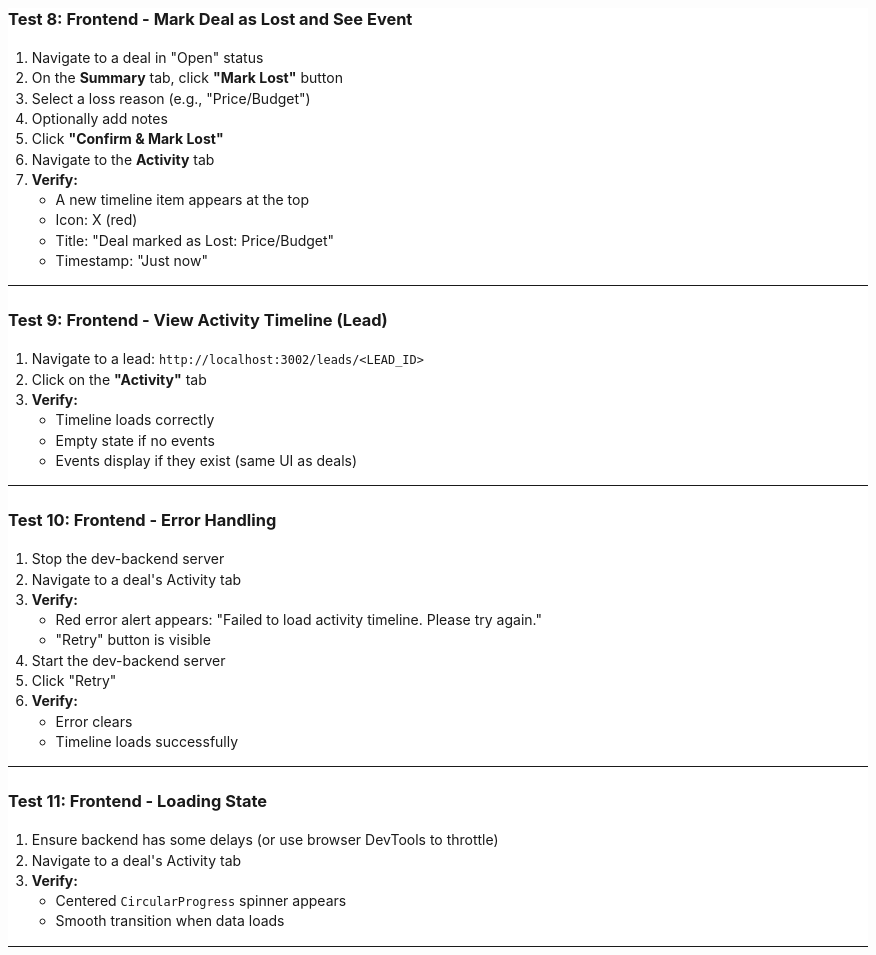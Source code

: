 
### **Test 8: Frontend - Mark Deal as Lost and See Event**

1. Navigate to a deal in "Open" status
2. On the **Summary** tab, click **"Mark Lost"** button
3. Select a loss reason (e.g., "Price/Budget")
4. Optionally add notes
5. Click **"Confirm & Mark Lost"**
6. Navigate to the **Activity** tab
7. **Verify:**
   - A new timeline item appears at the top
   - Icon: X (red)
   - Title: "Deal marked as Lost: Price/Budget"
   - Timestamp: "Just now"

---

### **Test 9: Frontend - View Activity Timeline (Lead)**

1. Navigate to a lead: `http://localhost:3002/leads/<LEAD_ID>`
2. Click on the **"Activity"** tab
3. **Verify:**
   - Timeline loads correctly
   - Empty state if no events
   - Events display if they exist (same UI as deals)

---

### **Test 10: Frontend - Error Handling**

1. Stop the dev-backend server
2. Navigate to a deal's Activity tab
3. **Verify:**
   - Red error alert appears: "Failed to load activity timeline. Please try again."
   - "Retry" button is visible
4. Start the dev-backend server
5. Click "Retry"
6. **Verify:**
   - Error clears
   - Timeline loads successfully

---

### **Test 11: Frontend - Loading State**

1. Ensure backend has some delays (or use browser DevTools to throttle)
2. Navigate to a deal's Activity tab
3. **Verify:**
   - Centered `CircularProgress` spinner appears
   - Smooth transition when data loads

---
